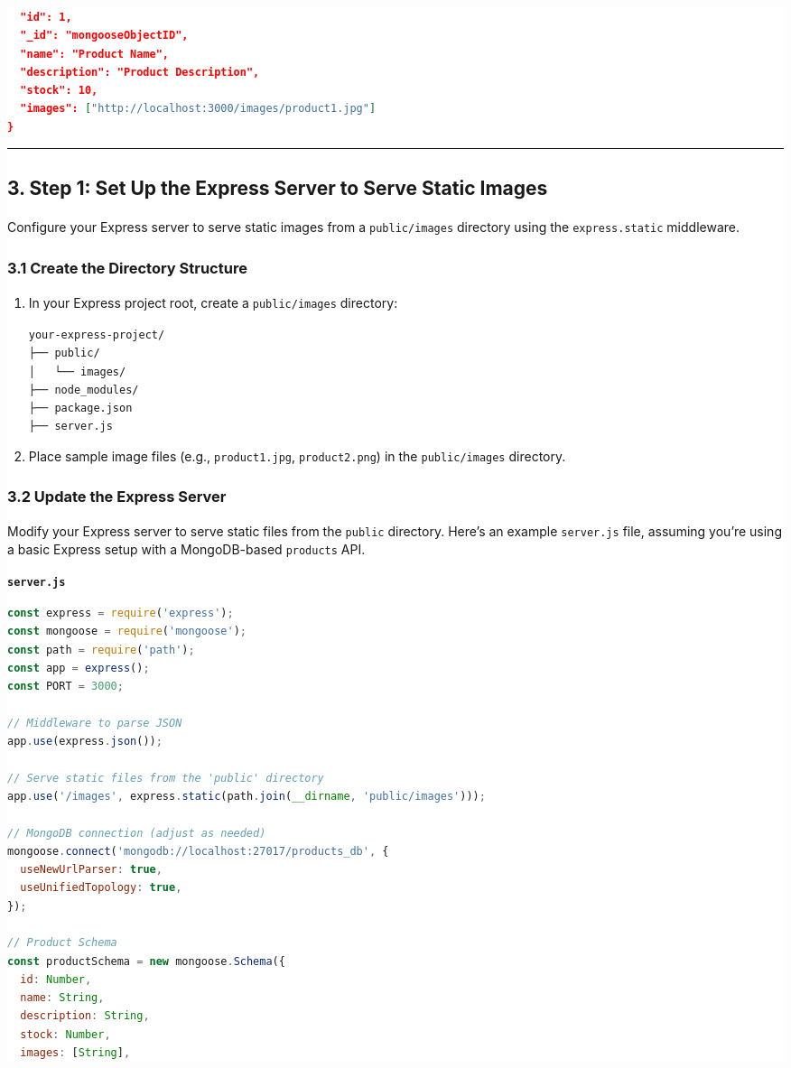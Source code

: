   ```json
    "id": 1,
    "_id": "mongooseObjectID",
    "name": "Product Name",
    "description": "Product Description",
    "stock": 10,
    "images": ["http://localhost:3000/images/product1.jpg"]
  }
  ```

---

## 3. Step 1: Set Up the Express Server to Serve Static Images

Configure your Express server to serve static images from a `public/images` directory using the `express.static` middleware.

### 3.1 Create the Directory Structure

1. In your Express project root, create a `public/images` directory:
   ```
   your-express-project/
   ├── public/
   │   └── images/
   ├── node_modules/
   ├── package.json
   ├── server.js
   ```

2. Place sample image files (e.g., `product1.jpg`, `product2.png`) in the `public/images` directory.

### 3.2 Update the Express Server

Modify your Express server to serve static files from the `public` directory. Here’s an example `server.js` file, assuming you’re using a basic Express setup with a MongoDB-based `products` API.

**`server.js`**

```javascript
const express = require('express');
const mongoose = require('mongoose');
const path = require('path');
const app = express();
const PORT = 3000;

// Middleware to parse JSON
app.use(express.json());

// Serve static files from the 'public' directory
app.use('/images', express.static(path.join(__dirname, 'public/images')));

// MongoDB connection (adjust as needed)
mongoose.connect('mongodb://localhost:27017/products_db', {
  useNewUrlParser: true,
  useUnifiedTopology: true,
});

// Product Schema
const productSchema = new mongoose.Schema({
  id: Number,
  name: String,
  description: String,
  stock: Number,
  images: [String],
```